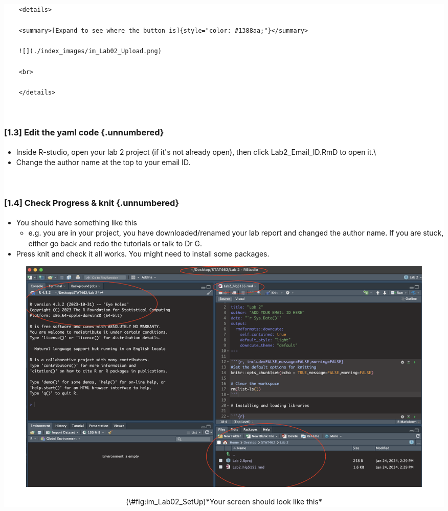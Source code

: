         <details>

        <summary>[Expand to see where the button is]{style="color: #1388aa;"}</summary>

        ![](./index_images/im_Lab02_Upload.png)

        <br>

        </details>

<br>

### **[1.3] Edit the yaml code** {.unnumbered}

-   Inside R-studio, open your lab 2 project (if it's not already open), then click Lab2_Email_ID.RmD to open it.\
-   Change the author name at the top to your email ID.

<br>

### **[1.4] Check Progress & knit** {.unnumbered}

-   You should have something like this
    -   e.g. you are in your project, you have downloaded/renamed your lab report and changed the author name. If you are stuck, either go back and redo the tutorials or talk to Dr G.
-   Press knit and check it all works. You might need to install some packages.

<div class="figure" style="text-align: center">
<img src="./index_images/im_Lab02_SetUp.png" alt="*Your screen should look like this*" width="90%" />
<p class="caption">(\#fig:im_Lab02_SetUp)*Your screen should look like this*</p>

[^in_02-lab2-1]: Type this in the console because it's an interactive command so the 'knit' button hates it.